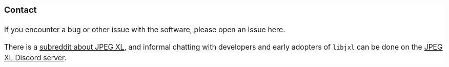 ### Contact

If you encounter a bug or other issue with the software, please open an Issue here.

There is a [subreddit about JPEG XL](https://www.reddit.com/r/jpegxl/), and
informal chatting with developers and early adopters of `libjxl` can be done on the
[JPEG XL Discord server](https://discord.gg/DqkQgDRTFu).
